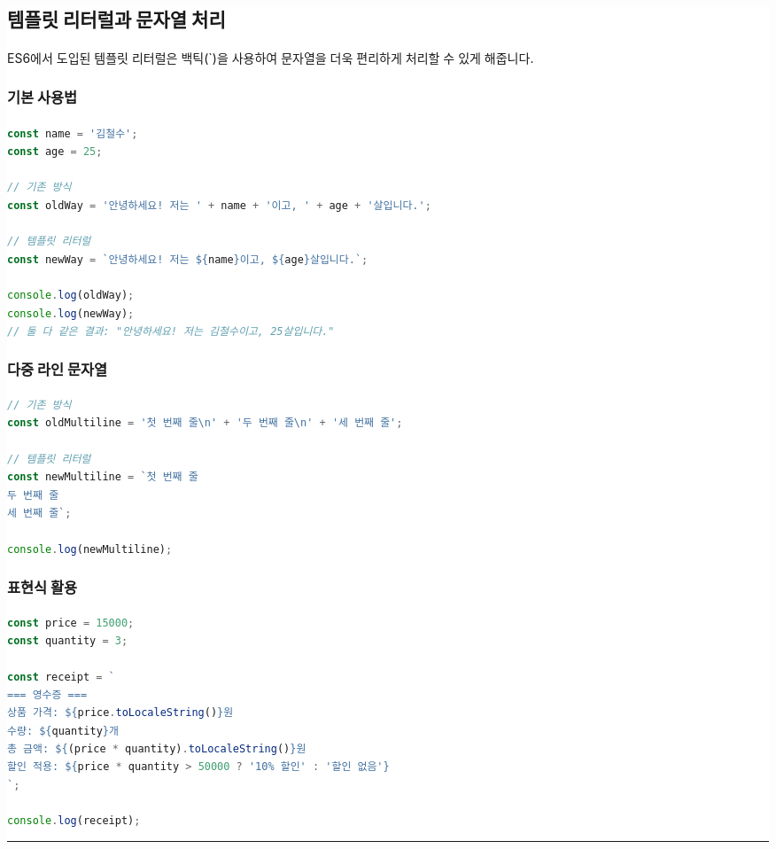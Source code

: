 
## 템플릿 리터럴과 문자열 처리

ES6에서 도입된 템플릿 리터럴은 백틱(`)을 사용하여 문자열을 더욱 편리하게 처리할 수 있게 해줍니다.

### 기본 사용법

```javascript title="template-literals.js"
const name = '김철수';
const age = 25;

// 기존 방식
const oldWay = '안녕하세요! 저는 ' + name + '이고, ' + age + '살입니다.';

// 템플릿 리터럴
const newWay = `안녕하세요! 저는 ${name}이고, ${age}살입니다.`;

console.log(oldWay);
console.log(newWay);
// 둘 다 같은 결과: "안녕하세요! 저는 김철수이고, 25살입니다."
```

### 다중 라인 문자열

```javascript title="multiline-strings.js"
// 기존 방식
const oldMultiline = '첫 번째 줄\n' + '두 번째 줄\n' + '세 번째 줄';

// 템플릿 리터럴
const newMultiline = `첫 번째 줄
두 번째 줄
세 번째 줄`;

console.log(newMultiline);
```

### 표현식 활용

```javascript title="template-expressions.js"
const price = 15000;
const quantity = 3;

const receipt = `
=== 영수증 ===
상품 가격: ${price.toLocaleString()}원
수량: ${quantity}개
총 금액: ${(price * quantity).toLocaleString()}원
할인 적용: ${price * quantity > 50000 ? '10% 할인' : '할인 없음'}
`;

console.log(receipt);
```

---